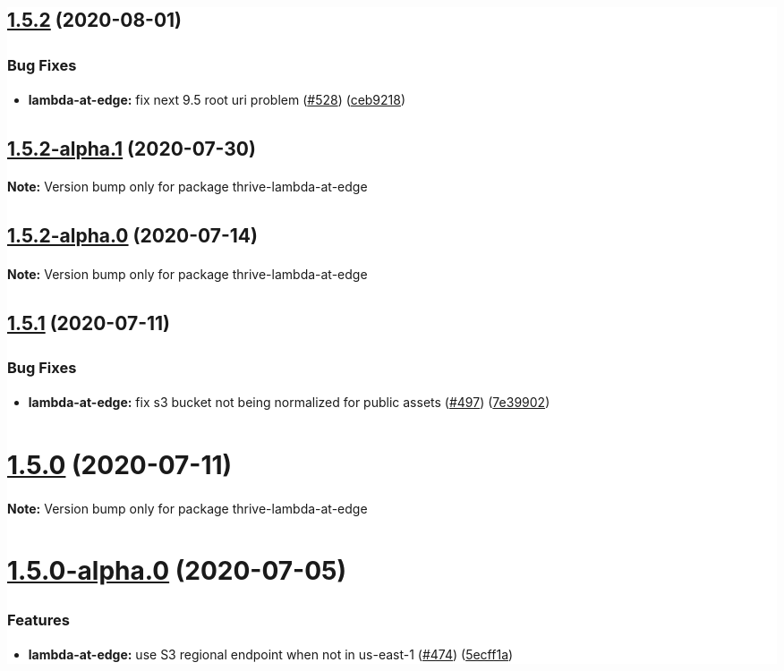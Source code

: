## [1.5.2](https://github.com/danielcondemarin/serverless-next.js/compare/thrive-lambda-at-edge@1.5.2-alpha.1...thrive-lambda-at-edge@1.5.2) (2020-08-01)

### Bug Fixes

- **lambda-at-edge:** fix next 9.5 root uri problem ([#528](https://github.com/danielcondemarin/serverless-next.js/issues/528)) ([ceb9218](https://github.com/danielcondemarin/serverless-next.js/commit/ceb9218dcdd15e1b36228fc3752e2f5e4b4082c0))

## [1.5.2-alpha.1](https://github.com/danielcondemarin/serverless-next.js/compare/thrive-lambda-at-edge@1.5.2-alpha.0...thrive-lambda-at-edge@1.5.2-alpha.1) (2020-07-30)

**Note:** Version bump only for package thrive-lambda-at-edge

## [1.5.2-alpha.0](https://github.com/danielcondemarin/serverless-next.js/compare/thrive-lambda-at-edge@1.5.1...thrive-lambda-at-edge@1.5.2-alpha.0) (2020-07-14)

**Note:** Version bump only for package thrive-lambda-at-edge

## [1.5.1](https://github.com/danielcondemarin/serverless-next.js/compare/thrive-lambda-at-edge@1.5.0...thrive-lambda-at-edge@1.5.1) (2020-07-11)

### Bug Fixes

- **lambda-at-edge:** fix s3 bucket not being normalized for public assets ([#497](https://github.com/danielcondemarin/serverless-next.js/issues/497)) ([7e39902](https://github.com/danielcondemarin/serverless-next.js/commit/7e399022ebf9c45aa782c6bc9104c55192bb3af7))

# [1.5.0](https://github.com/danielcondemarin/serverless-next.js/compare/thrive-lambda-at-edge@1.5.0-alpha.0...thrive-lambda-at-edge@1.5.0) (2020-07-11)

**Note:** Version bump only for package thrive-lambda-at-edge

# [1.5.0-alpha.0](https://github.com/danielcondemarin/serverless-next.js/compare/thrive-lambda-at-edge@1.4.1-alpha.5...thrive-lambda-at-edge@1.5.0-alpha.0) (2020-07-05)

### Features

- **lambda-at-edge:** use S3 regional endpoint when not in us-east-1 ([#474](https://github.com/danielcondemarin/serverless-next.js/issues/474)) ([5ecff1a](https://github.com/danielcondemarin/serverless-next.js/commit/5ecff1a50e26c22f7de9ec9da3cf2cba4390d77d))
